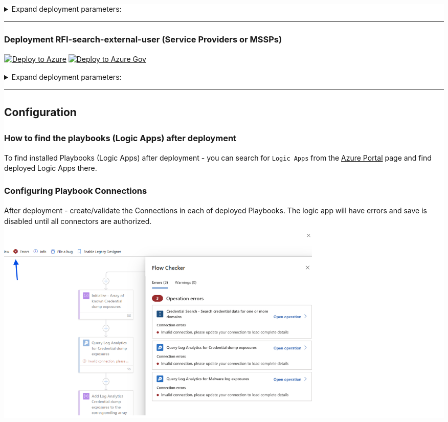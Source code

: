 <details><summary>Expand deployment parameters:</summary></details>
<hr/>

<a id="RFI-search-external-user"></a>
### Deployment RFI-search-external-user (Service Providers or MSSPs)

<a href="https://portal.azure.com/#create/Microsoft.Template/uri/https%3A%2F%2Fraw.githubusercontent.com%2FAzure%2FAzure-Sentinel%2Fmaster%2FSolutions%2FRecorded%20Future%20Identity%2FPlaybooks%2v3%2FRFI-search-external-user%2Fazuredeploy.json" target="_blank">![Deploy to Azure](https://aka.ms/deploytoazurebutton)</a> 
<a href="https://portal.azure.us/#create/Microsoft.Template/uri/https%3A%2F%2Fraw.githubusercontent.com%2FAzure%2FAzure-Sentinel%2Fmaster%2FSolutions%2FRecorded%20Future%20Identity%2FPlaybooks%2v3%2FRFI-search-external-user%2Fazuredeploy.json" target="_blank">![Deploy to Azure Gov](https://aka.ms/deploytoazuregovbutton)</a>

<details><summary>Expand deployment parameters:</summary></details>
<hr/>

## Configuration

### How to find the playbooks (Logic Apps) after deployment

To find installed Playbooks (Logic Apps) after deployment - you can search for `Logic Apps` from the [Azure Portal](https://portal.azure.com/) page and find deployed Logic Apps there.

<a id="configuration_connections"></a>
### Configuring Playbook Connections

After deployment - create/validate the Connections in each of deployed Playbooks. The logic app will have errors and save is disabled until all connectors are authorized.

<img src="../images/playbookauth.png" alt="Logic Apps Parameters #1" width="70%"/>
